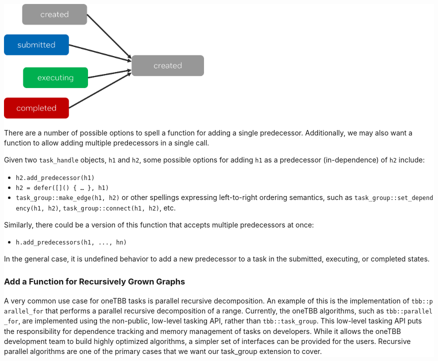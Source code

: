 <img src="assets/add_dependency.png" width=400>

There are a number of possible options to spell a function for adding
a single predecessor. Additionally, we may also want a function to allow
adding multiple predecessors in a single call.

Given two `task_handle` objects, `h1` and `h2`, some possible options 
for adding `h1` as a predecessor (in-dependence) of `h2` include:

- `h2.add_predecessor(h1)`
- `h2 = defer([]() { … }, h1)`
- `task_group::make_edge(h1, h2)` or other spellings expressing left-to-right ordering semantics, such as
`task_group::set_dependency(h1, h2)`, `task_group::connect(h1, h2)`, etc.

Similarly, there could be a version of this function that accepts multiple predecessors
at once:

- `h.add_predecessors(h1, ..., hn)`

In the general case, it is undefined behavior to add a new predecessor
to a task in the submitted, executing, or completed states.

### Add a Function for Recursively Grown Graphs

A very common use case for oneTBB tasks is parallel recursive decomposition. 
An example of this is the implementation of `tbb::parallel_for` that 
performs a parallel recursive decomposition of a range. Currently,
the oneTBB algorithms, such as `tbb::parallel_for`, are implemented using the non-public,
low-level tasking API, rather than `tbb::task_group`. This low-level tasking API
puts the responsibility for dependence tracking and memory
management of tasks on developers. While it allows the oneTBB development team to build highly optimized
algorithms, a simpler set of interfaces can be provided for the 
users. Recursive parallel algorithms are one of the primary cases that we want 
our task_group extension to cover.
